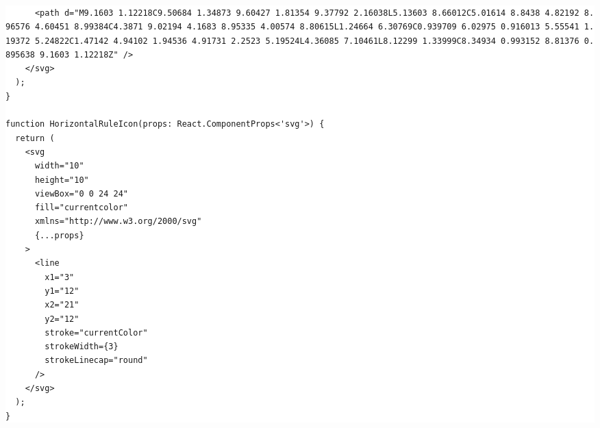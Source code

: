 ```tsx
      <path d="M9.1603 1.12218C9.50684 1.34873 9.60427 1.81354 9.37792 2.16038L5.13603 8.66012C5.01614 8.8438 4.82192 8.96576 4.60451 8.99384C4.3871 9.02194 4.1683 8.95335 4.00574 8.80615L1.24664 6.30769C0.939709 6.02975 0.916013 5.55541 1.19372 5.24822C1.47142 4.94102 1.94536 4.91731 2.2523 5.19524L4.36085 7.10461L8.12299 1.33999C8.34934 0.993152 8.81376 0.895638 9.1603 1.12218Z" />
    </svg>
  );
}

function HorizontalRuleIcon(props: React.ComponentProps<'svg'>) {
  return (
    <svg
      width="10"
      height="10"
      viewBox="0 0 24 24"
      fill="currentcolor"
      xmlns="http://www.w3.org/2000/svg"
      {...props}
    >
      <line
        x1="3"
        y1="12"
        x2="21"
        y2="12"
        stroke="currentColor"
        strokeWidth={3}
        strokeLinecap="round"
      />
    </svg>
  );
}
```
